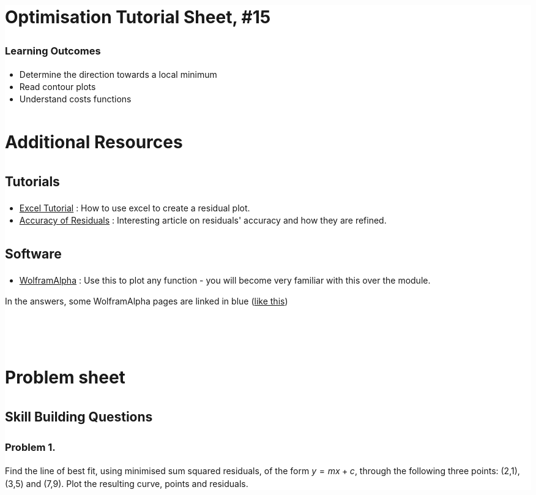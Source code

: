 <script type="text/x-mathjax-config">
  MathJax.Hub.Config({
    tex2jax: {
      inlineMath: [ ['$','$'], [" \newline("," \newline)"] ],
      processEscapes: true
    }
  });
</script>

<script type="text/javascript" async
  src="https://cdnjs.cloudflare.com/ajax/libs/mathjax/2.7.5/MathJax.js?config=TeX-MML-AM_CHTML">
</script>
<script type="text/javascript" src="tutorialSheetScripts.js"> </script>
<link rel="stylesheet" type="text/css" media="all" href="styles.css">

# Optimisation Tutorial Sheet, #15

### Learning Outcomes
* Determine the direction towards a local minimum
* Read contour plots
* Understand costs functions


# Additional Resources

## Tutorials
* [Excel Tutorial](https://www.youtube.com/playlist?list=PLZHQObOWTQDMsr9K-rj53DwVRMYO3t5Yr) : How to use excel to create a residual plot.
* [Accuracy of Residuals](https://youtu.be/EFxv2r9gwtc) : Interesting article on residuals' accuracy and how they are refined.

## Software 

* [WolframAlpha](https://www.wolframalpha.com/input/?i=(x%5E2%2B3x-7)%2F(x-9)) : Use this to plot any function - you will become very familiar with this over the module.

In the answers, some WolframAlpha pages are linked in
blue ([like this](https://www.youtube.com/watch?v=dQw4w9WgXcQ))

<br><br>





# Problem sheet
## Skill Building Questions
### Problem 1.
Find the line of best fit, using minimised sum squared residuals, of the form $y=mx+c$, through the following three points: (2,1), (3,5) and (7,9). Plot the resulting curve, points and residuals.
